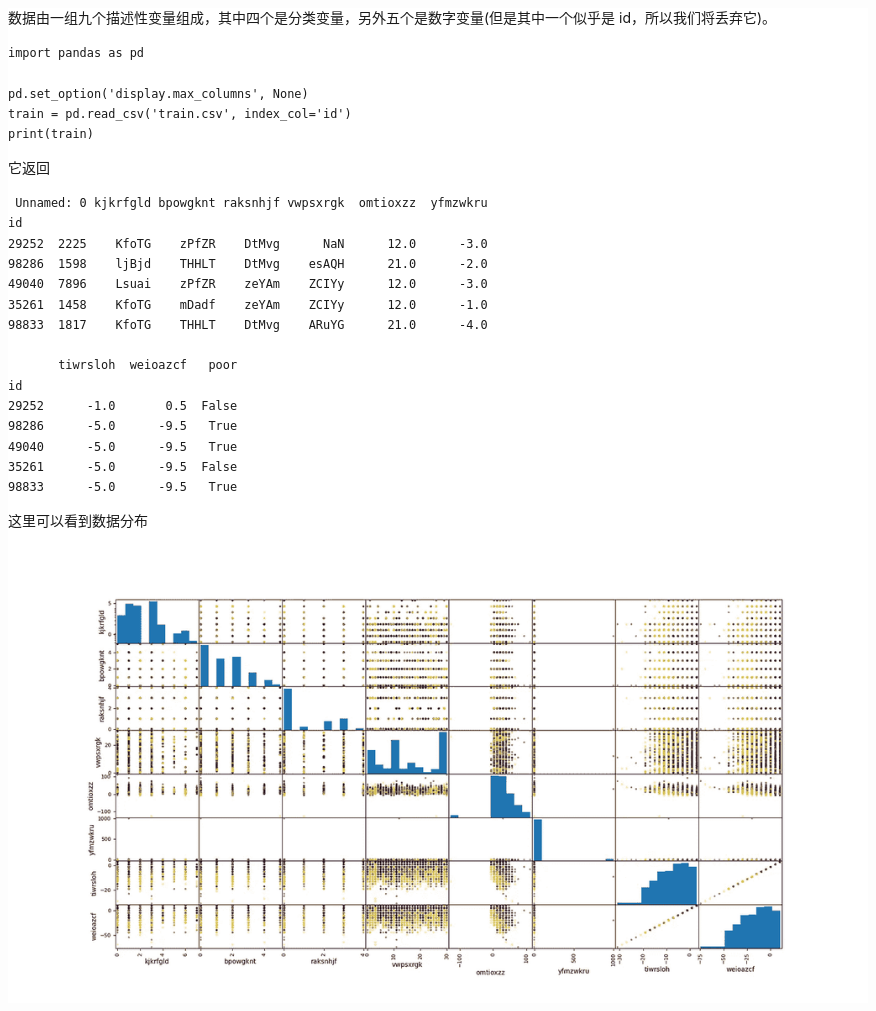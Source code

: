 数据由一组九个描述性变量组成，其中四个是分类变量，另外五个是数字变量(但是其中一个似乎是 id，所以我们将丢弃它)。

```
import pandas as pd

pd.set_option('display.max_columns', None)
train = pd.read_csv('train.csv', index_col='id')
print(train)
```

它返回

```
 Unnamed: 0 kjkrfgld bpowgknt raksnhjf vwpsxrgk  omtioxzz  yfmzwkru
id                                                                          
29252  2225    KfoTG    zPfZR    DtMvg      NaN      12.0      -3.0   
98286  1598    ljBjd    THHLT    DtMvg    esAQH      21.0      -2.0   
49040  7896    Lsuai    zPfZR    zeYAm    ZCIYy      12.0      -3.0   
35261  1458    KfoTG    mDadf    zeYAm    ZCIYy      12.0      -1.0   
98833  1817    KfoTG    THHLT    DtMvg    ARuYG      21.0      -4.0   

       tiwrsloh  weioazcf   poor  
id                                
29252      -1.0       0.5  False  
98286      -5.0      -9.5   True  
49040      -5.0      -9.5   True  
35261      -5.0      -9.5  False  
98833      -5.0      -9.5   True 
```

这里可以看到数据分布

![](img/b79b080b16b905a349e3c94930348750.png)

